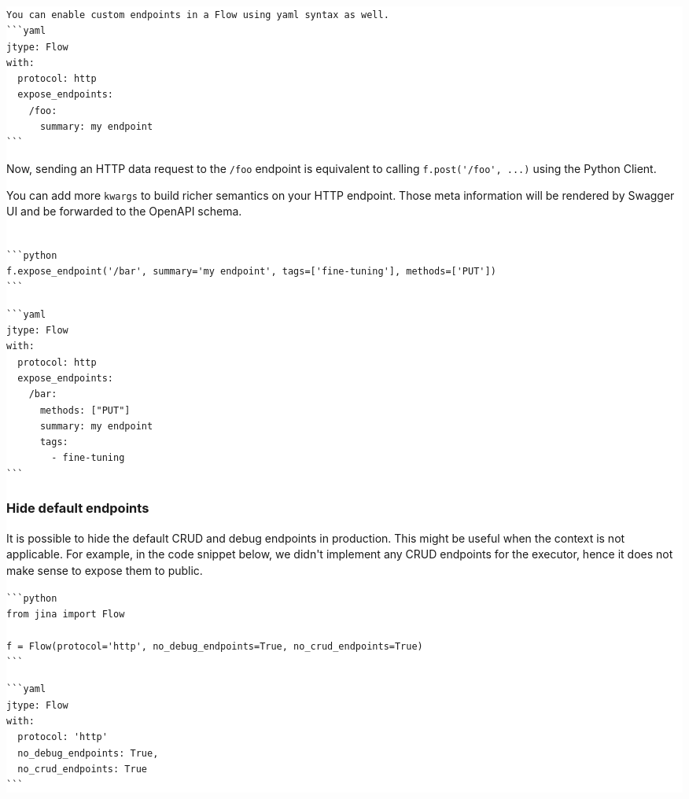 ````{tab} YAML
You can enable custom endpoints in a Flow using yaml syntax as well.
```yaml
jtype: Flow
with:
  protocol: http
  expose_endpoints:
    /foo:
      summary: my endpoint
```
````

Now, sending an HTTP data request to the `/foo` endpoint is equivalent to calling `f.post('/foo', ...)` using the Python Client.

You can add more `kwargs` to build richer semantics on your HTTP endpoint. Those meta information will be rendered by Swagger UI and be forwarded to the OpenAPI schema.
````{tab} Python

```python
f.expose_endpoint('/bar', summary='my endpoint', tags=['fine-tuning'], methods=['PUT'])
```
````

````{tab} YAML
```yaml
jtype: Flow
with:
  protocol: http
  expose_endpoints:
    /bar:
      methods: ["PUT"]
      summary: my endpoint
      tags:
        - fine-tuning
```
````
### Hide default endpoints

It is possible to hide the default CRUD and debug endpoints in production. This might be useful when the context is not applicable.
For example, in the code snippet below, we didn't implement any CRUD endpoints for the executor, hence it does not make sense to expose them to public.
````{tab} Python
```python
from jina import Flow

f = Flow(protocol='http', no_debug_endpoints=True, no_crud_endpoints=True)
```
````

````{tab} YAML
```yaml
jtype: Flow
with:
  protocol: 'http'
  no_debug_endpoints: True, 
  no_crud_endpoints: True
```
````
